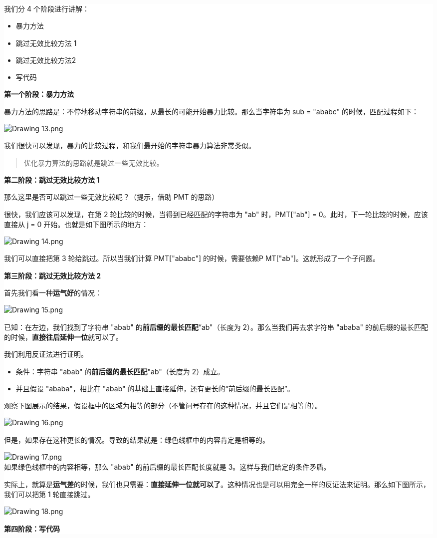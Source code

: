 我们分 4 个阶段进行讲解：

*   暴力方法
    
*   跳过无效比较方法 1
    
*   跳过无效比较方法2
    
*   写代码
    

**第一个阶段：暴力方法**

暴力方法的思路是：不停地移动字符串的前缀，从最长的可能开始暴力比较。那么当字符串为 sub = "ababc" 的时候，匹配过程如下：

![Drawing 13.png](https://s0.lgstatic.com/i/image6/M00/38/73/CioPOWB5QLOAFbsEAAB2TT7CNTY592.png)

我们很快可以发现，暴力的比较过程，和我们最开始的字符串暴力算法非常类似。

> 优化暴力算法的思路就是跳过一些无效比较。

**第二阶段：跳过无效比较方法 1**

那么这里是否可以跳过一些无效比较呢？（提示，借助 PMT 的思路）

很快，我们应该可以发现，在第 2 轮比较的时候，当得到已经匹配的字符串为 "ab" 时，PMT\["ab"\] = 0。此时，下一轮比较的时候，应该直接从 j = 0 开始。也就是如下图所示的地方：

![Drawing 14.png](https://s0.lgstatic.com/i/image6/M00/38/73/CioPOWB5QLuAC3ytAACjKtED2X4849.png)

我们可以直接把第 3 轮给跳过。所以当我们计算 PMT\["ababc"\] 的时候，需要依赖P MT\["ab"\]。这就形成了一个子问题。

**第三阶段：跳过无效比较方法 2**

首先我们看一种**运气好**的情况：

![Drawing 15.png](https://s0.lgstatic.com/i/image6/M00/38/6B/Cgp9HWB5QMeAS9AIAABHhoOeG5g985.png)

已知：在左边，我们找到了字符串 "abab" 的**前后缀的最长匹配**“ab"（长度为 2）。那么当我们再去求字符串 "ababa" 的前后缀的最长匹配的时候，**直接往后延伸一位**就可以了。

我们利用反证法进行证明。

*   条件：字符串 "abab" 的**前后缀的最长匹配**"ab"（长度为 2）成立。
    
*   并且假设 "ababa"，相比在 "abab" 的基础上直接延伸，还有更长的“前后缀的最长匹配”。
    

观察下图展示的结果，假设框中的区域为相等的部分（不管问号存在的这种情况，并且它们是相等的）。

![Drawing 16.png](https://s0.lgstatic.com/i/image6/M00/38/6B/Cgp9HWB5QNOAGRW5AAA-7HVC5zI425.png)

但是，如果存在这种更长的情况。导致的结果就是：绿色线框中的内容肯定是相等的。

![Drawing 17.png](https://s0.lgstatic.com/i/image6/M00/38/73/CioPOWB5QNuAJtqtAABD_6dXDFM955.png)  
如果绿色线框中的内容相等，那么 "abab" 的前后缀的最长匹配长度就是 3。这样与我们给定的条件矛盾。

实际上，就算是**运气差**的时候，我们也只需要：**直接延伸一位就可以了**。这种情况也是可以用完全一样的反证法来证明。那么如下图所示，我们可以把第 1 轮直接跳过。

![Drawing 18.png](https://s0.lgstatic.com/i/image6/M00/38/73/CioPOWB5QOKATZt1AABfbeG1SPU738.png)

**第四阶段：写代码**
